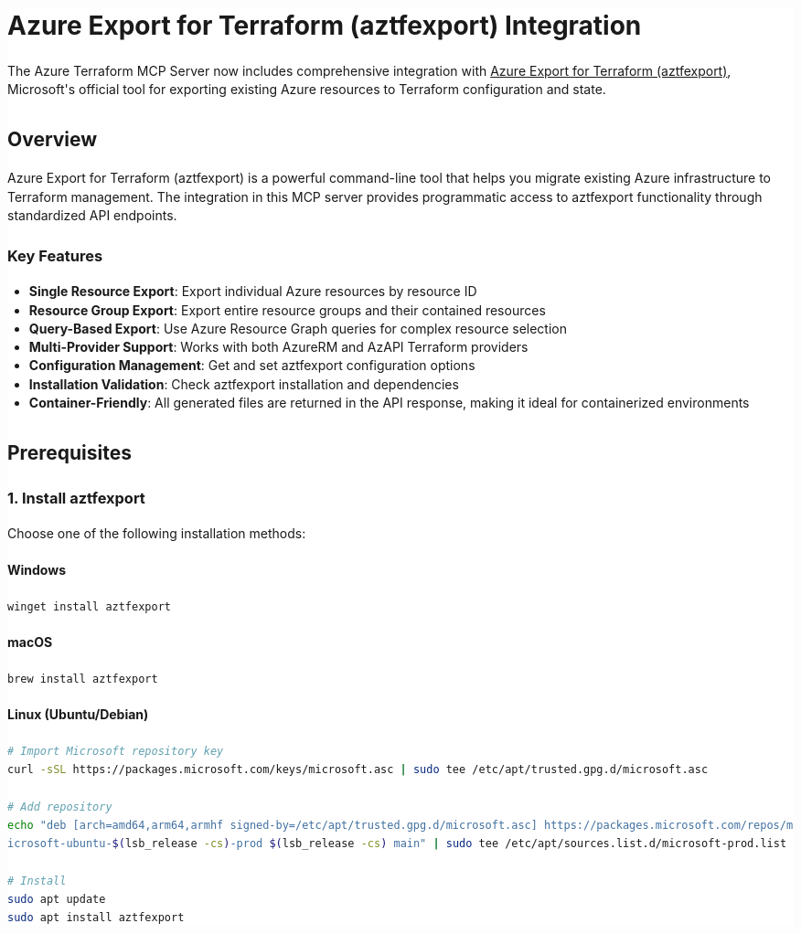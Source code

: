 # Azure Export for Terraform (aztfexport) Integration

The Azure Terraform MCP Server now includes comprehensive integration with [Azure Export for Terraform (aztfexport)](https://github.com/Azure/aztfexport), Microsoft's official tool for exporting existing Azure resources to Terraform configuration and state.

## Overview

Azure Export for Terraform (aztfexport) is a powerful command-line tool that helps you migrate existing Azure infrastructure to Terraform management. The integration in this MCP server provides programmatic access to aztfexport functionality through standardized API endpoints.

### Key Features

- **Single Resource Export**: Export individual Azure resources by resource ID
- **Resource Group Export**: Export entire resource groups and their contained resources
- **Query-Based Export**: Use Azure Resource Graph queries for complex resource selection
- **Multi-Provider Support**: Works with both AzureRM and AzAPI Terraform providers
- **Configuration Management**: Get and set aztfexport configuration options
- **Installation Validation**: Check aztfexport installation and dependencies
- **Container-Friendly**: All generated files are returned in the API response, making it ideal for containerized environments

## Prerequisites

### 1. Install aztfexport

Choose one of the following installation methods:

#### Windows
```powershell
winget install aztfexport
```

#### macOS
```bash
brew install aztfexport
```

#### Linux (Ubuntu/Debian)
```bash
# Import Microsoft repository key
curl -sSL https://packages.microsoft.com/keys/microsoft.asc | sudo tee /etc/apt/trusted.gpg.d/microsoft.asc

# Add repository
echo "deb [arch=amd64,arm64,armhf signed-by=/etc/apt/trusted.gpg.d/microsoft.asc] https://packages.microsoft.com/repos/microsoft-ubuntu-$(lsb_release -cs)-prod $(lsb_release -cs) main" | sudo tee /etc/apt/sources.list.d/microsoft-prod.list

# Install
sudo apt update
sudo apt install aztfexport
```
